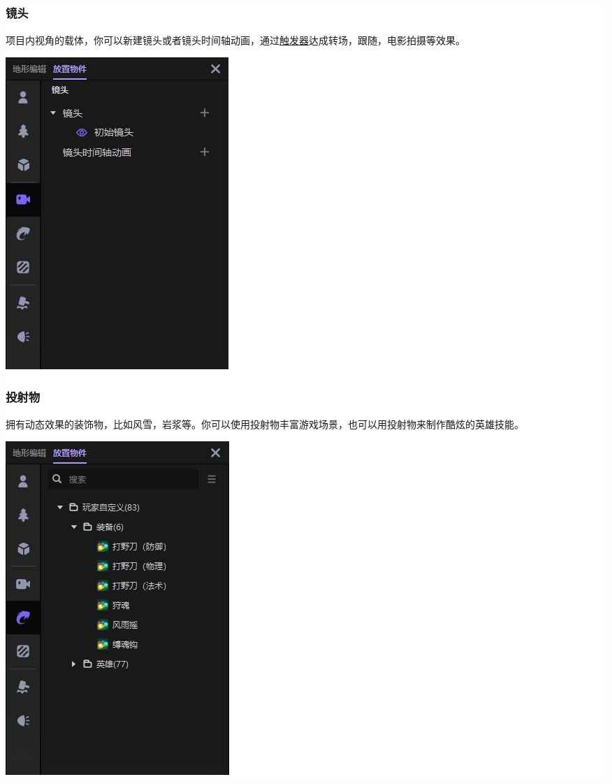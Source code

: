 
### 镜头

项目内视角的载体，你可以新建镜头或者镜头时间轴动画，通过[触发器](../Trigger)达成转场，跟随，电影拍摄等效果。 

![N49](./pic/N49.png)

### 投射物

拥有动态效果的装饰物，比如风雪，岩浆等。你可以使用投射物丰富游戏场景，也可以用投射物来制作酷炫的英雄技能。

![N50](./pic/N50.png)
